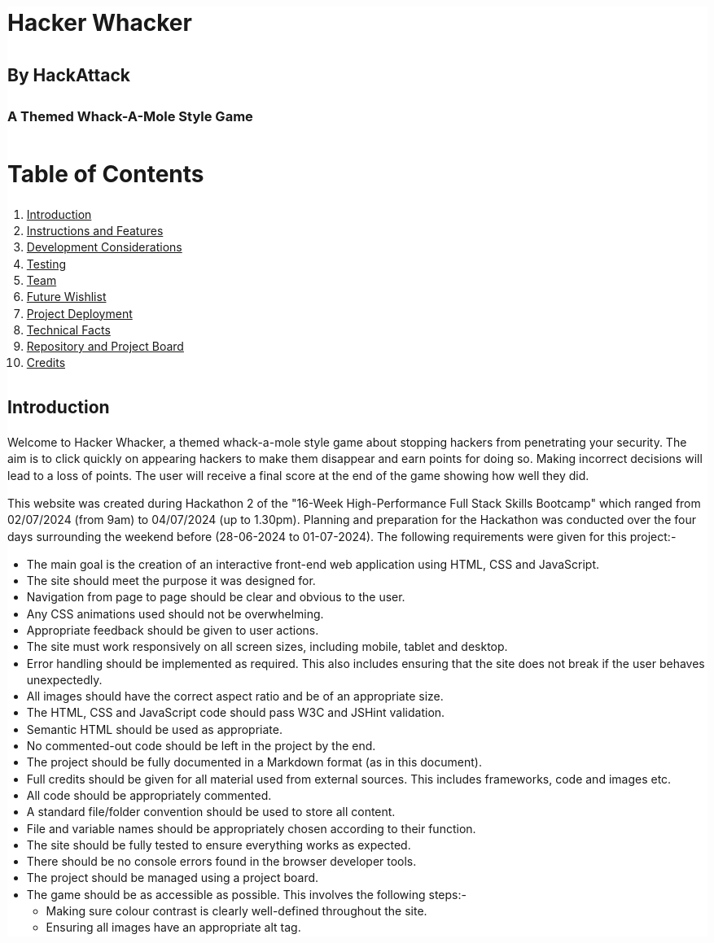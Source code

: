 # Hacker Whacker
## By HackAttack
### A Themed Whack-A-Mole Style Game

# Table of Contents

1. [Introduction](#introduction)
2. [Instructions and Features](#instructions)
3. [Development Considerations](#development)
4. [Testing](#testing)
5. [Team](#team)
6. [Future Wishlist](#future)
7. [Project Deployment](#deployment)
8. [Technical Facts](#technical-facts)
9. [Repository and Project Board](#repository)
10. [Credits](#credits)

## Introduction

Welcome to Hacker Whacker, a themed whack-a-mole style game about stopping hackers from penetrating your security. The aim is to click quickly on appearing hackers to make them disappear and earn points for doing so. Making incorrect decisions will lead to a loss of points. The user will receive a final score at the end of the game showing how well they did.

This website was created during Hackathon 2 of the "16-Week High-Performance Full Stack Skills Bootcamp" which ranged from 02/07/2024 (from 9am) to 04/07/2024 (up to 1.30pm). Planning and preparation for the Hackathon was conducted over the four days surrounding the weekend before (28-06-2024 to 01-07-2024). The following requirements were given for this project:-  

* The main goal is the creation of an interactive front-end web application using HTML, CSS and JavaScript.
* The site should meet the purpose it was designed for.
* Navigation from page to page should be clear and obvious to the user.
* Any CSS animations used should not be overwhelming.
* Appropriate feedback should be given to user actions.
* The site must work responsively on all screen sizes, including mobile, tablet and desktop.
* Error handling should be implemented as required. This also includes ensuring that the site does not break if the user behaves unexpectedly.
* All images should have the correct aspect ratio and be of an appropriate size.
* The HTML, CSS and JavaScript code should pass W3C and JSHint validation.
* Semantic HTML should be used as appropriate.
* No commented-out code should be left in the project by the end.
* The project should be fully documented in a Markdown format (as in this document).
* Full credits should be given for all material used from external sources. This includes frameworks, code and images etc.
* All code should be appropriately commented.
* A standard file/folder convention should be used to store all content.
* File and variable names should be appropriately chosen according to their function.
* The site should be fully tested to ensure everything works as expected.
* There should be no console errors found in the browser developer tools.
* The project should be managed using a project board.
* The game should be as accessible as possible. This involves the following steps:-
    * Making sure colour contrast is clearly well-defined throughout the site.
    * Ensuring all images have an appropriate alt tag.
